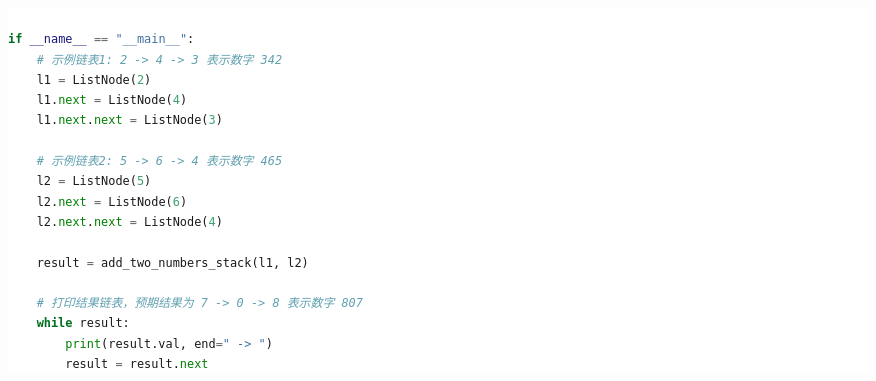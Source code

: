```py

if __name__ == "__main__":
    # 示例链表1: 2 -> 4 -> 3 表示数字 342
    l1 = ListNode(2)
    l1.next = ListNode(4)
    l1.next.next = ListNode(3)

    # 示例链表2: 5 -> 6 -> 4 表示数字 465
    l2 = ListNode(5)
    l2.next = ListNode(6)
    l2.next.next = ListNode(4)

    result = add_two_numbers_stack(l1, l2)

    # 打印结果链表，预期结果为 7 -> 0 -> 8 表示数字 807
    while result:
        print(result.val, end=" -> ")
        result = result.next

```

